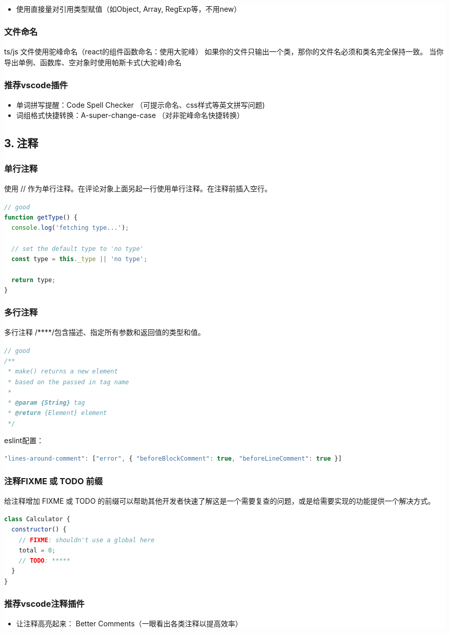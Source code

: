   - 使用直接量对引用类型赋值（如Object, Array, RegExp等，不用new）
  ### 文件命名
  ts/js 文件使用驼峰命名（react的组件函数命名：使用大驼峰）
  如果你的文件只输出一个类，那你的文件名必须和类名完全保持一致。
  当你导出单例、函数库、空对象时使用帕斯卡式(大驼峰)命名
  ### 推荐vscode插件
  - 单词拼写提醒：Code Spell Checker （可提示命名、css样式等英文拼写问题)
  - 词组格式快捷转换：A-super-change-case （对非驼峰命名快捷转换）

## 3. 注释
### 单行注释
使用 // 作为单行注释。在评论对象上面另起一行使用单行注释。在注释前插入空行。
```  js
// good
function getType() {
  console.log('fetching type...');

  // set the default type to 'no type'
  const type = this._type || 'no type';

  return type;
}
```
### 多行注释
 多行注释 /****/包含描述、指定所有参数和返回值的类型和值。
``` js
// good
/**
 * make() returns a new element
 * based on the passed in tag name
 *
 * @param {String} tag
 * @return {Element} element
 */
 ```

 eslint配置：
 ```  js
 "lines-around-comment": ["error", { "beforeBlockComment": true, "beforeLineComment": true }]
``` 

### 注释FIXME 或 TODO 前缀
给注释增加 FIXME 或 TODO 的前缀可以帮助其他开发者快速了解这是一个需要复查的问题，或是给需要实现的功能提供一个解决方式。
```  js
class Calculator {
  constructor() {
    // FIXME: shouldn't use a global here
    total = 0;
    // TODO: *****
  }
}
```
### 推荐vscode注释插件
- 让注释高亮起来： Better Comments（一眼看出各类注释以提高效率）
